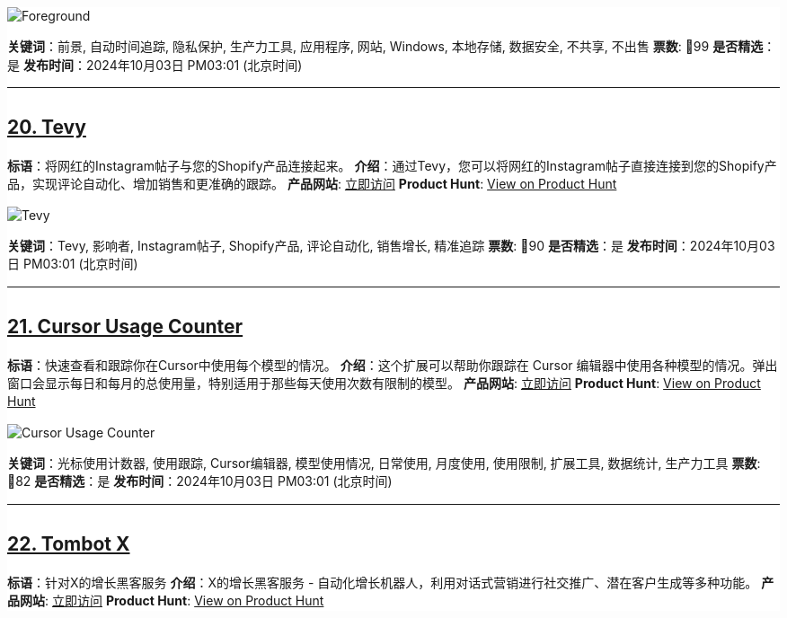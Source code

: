 ![Foreground](https://ph-files.imgix.net/234adc74-a9c2-4b39-a944-b55f857b8245.png?auto=format&fit=crop&frame=1&h=512&w=1024)

**关键词**：前景, 自动时间追踪, 隐私保护, 生产力工具, 应用程序, 网站, Windows, 本地存储, 数据安全, 不共享, 不出售
**票数**: 🔺99
**是否精选**：是
**发布时间**：2024年10月03日 PM03:01 (北京时间)

---

## [20. Tevy](https://www.producthunt.com/posts/tevy?utm_campaign=producthunt-api&utm_medium=api-v2&utm_source=Application%3A+My_PH_APP+%28ID%3A+138680%29)
**标语**：将网红的Instagram帖子与您的Shopify产品连接起来。
**介绍**：通过Tevy，您可以将网红的Instagram帖子直接连接到您的Shopify产品，实现评论自动化、增加销售和更准确的跟踪。
**产品网站**: [立即访问](https://www.producthunt.com/r/LF6P34YUD3NW26?utm_campaign=producthunt-api&utm_medium=api-v2&utm_source=Application%3A+My_PH_APP+%28ID%3A+138680%29)
**Product Hunt**: [View on Product Hunt](https://www.producthunt.com/posts/tevy?utm_campaign=producthunt-api&utm_medium=api-v2&utm_source=Application%3A+My_PH_APP+%28ID%3A+138680%29)

![Tevy](https://ph-files.imgix.net/8806955d-c3a0-41c6-9080-ae86c08178de.png?auto=format&fit=crop&frame=1&h=512&w=1024)

**关键词**：Tevy, 影响者, Instagram帖子, Shopify产品, 评论自动化, 销售增长, 精准追踪
**票数**: 🔺90
**是否精选**：是
**发布时间**：2024年10月03日 PM03:01 (北京时间)

---

## [21. Cursor Usage Counter](https://www.producthunt.com/posts/cursor-usage-counter?utm_campaign=producthunt-api&utm_medium=api-v2&utm_source=Application%3A+My_PH_APP+%28ID%3A+138680%29)
**标语**：快速查看和跟踪你在Cursor中使用每个模型的情况。
**介绍**：这个扩展可以帮助你跟踪在 Cursor 编辑器中使用各种模型的情况。弹出窗口会显示每日和每月的总使用量，特别适用于那些每天使用次数有限制的模型。
**产品网站**: [立即访问](https://www.producthunt.com/r/YA7LXN454EC6GR?utm_campaign=producthunt-api&utm_medium=api-v2&utm_source=Application%3A+My_PH_APP+%28ID%3A+138680%29)
**Product Hunt**: [View on Product Hunt](https://www.producthunt.com/posts/cursor-usage-counter?utm_campaign=producthunt-api&utm_medium=api-v2&utm_source=Application%3A+My_PH_APP+%28ID%3A+138680%29)

![Cursor Usage Counter](https://ph-files.imgix.net/ff7f5bca-a425-4b32-bbe8-cecd8d7c7954.jpeg?auto=format&fit=crop&frame=1&h=512&w=1024)

**关键词**：光标使用计数器, 使用跟踪, Cursor编辑器, 模型使用情况, 日常使用, 月度使用, 使用限制, 扩展工具, 数据统计, 生产力工具
**票数**: 🔺82
**是否精选**：是
**发布时间**：2024年10月03日 PM03:01 (北京时间)

---

## [22. Tombot X](https://www.producthunt.com/posts/tombot-x?utm_campaign=producthunt-api&utm_medium=api-v2&utm_source=Application%3A+My_PH_APP+%28ID%3A+138680%29)
**标语**：针对X的增长黑客服务
**介绍**：X的增长黑客服务 - 自动化增长机器人，利用对话式营销进行社交推广、潜在客户生成等多种功能。
**产品网站**: [立即访问](https://www.producthunt.com/r/FI4ONKUAIARPSY?utm_campaign=producthunt-api&utm_medium=api-v2&utm_source=Application%3A+My_PH_APP+%28ID%3A+138680%29)
**Product Hunt**: [View on Product Hunt](https://www.producthunt.com/posts/tombot-x?utm_campaign=producthunt-api&utm_medium=api-v2&utm_source=Application%3A+My_PH_APP+%28ID%3A+138680%29)
